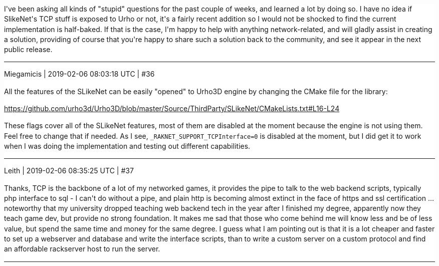 I've been asking all kinds of "stupid" questions for the past couple of weeks, and learned a lot by doing so. I have no idea if SlikeNet's TCP stuff is exposed to Urho or not, it's a fairly recent addition so I would not be shocked to find the current implementation is half-baked. If that is the case, I'm happy to help with anything network-related, and will gladly assist in creating a solution, providing of course that you're happy to share such a solution back to the community, and see it appear in the next public release.

-------------------------

Miegamicis | 2019-02-06 08:03:18 UTC | #36

All the features of the SLikeNet can be easily "opened" to Urho3D engine by changing the CMake file for the library:

https://github.com/urho3d/Urho3D/blob/master/Source/ThirdParty/SLikeNet/CMakeLists.txt#L16-L24

These flags cover all of the SLikeNet features, most of them are disabled at the moment because the engine is not using them. Feel free to change that if needed. As I see, `_RAKNET_SUPPORT_TCPInterface=0` is disabled at the moment, but I did get it to work when I was doing the implementation and testing out different capabilities.

-------------------------

Leith | 2019-02-06 08:35:25 UTC | #37

Thanks, TCP is the backbone of a lot of my networked games, it provides the pipe to talk to the web backend scripts, typically php interface to sql - I can't do without a pipe, and plain http is becoming almost extinct in the face of https and ssl certification ... noteworthy that my university dropped teaching web backend tech in the year after I finished my degree, apparently now they teach game dev, but provide no strong foundation. It makes me sad that those who come behind me will know less and be of less value, but spend the same time and money for the same degree.
I guess what I am pointing out is that it is a lot cheaper and faster to set up a webserver and database and write the interface scripts, than to write a custom server on a custom protocol and find an affordable rackserver host to run the server.

-------------------------

